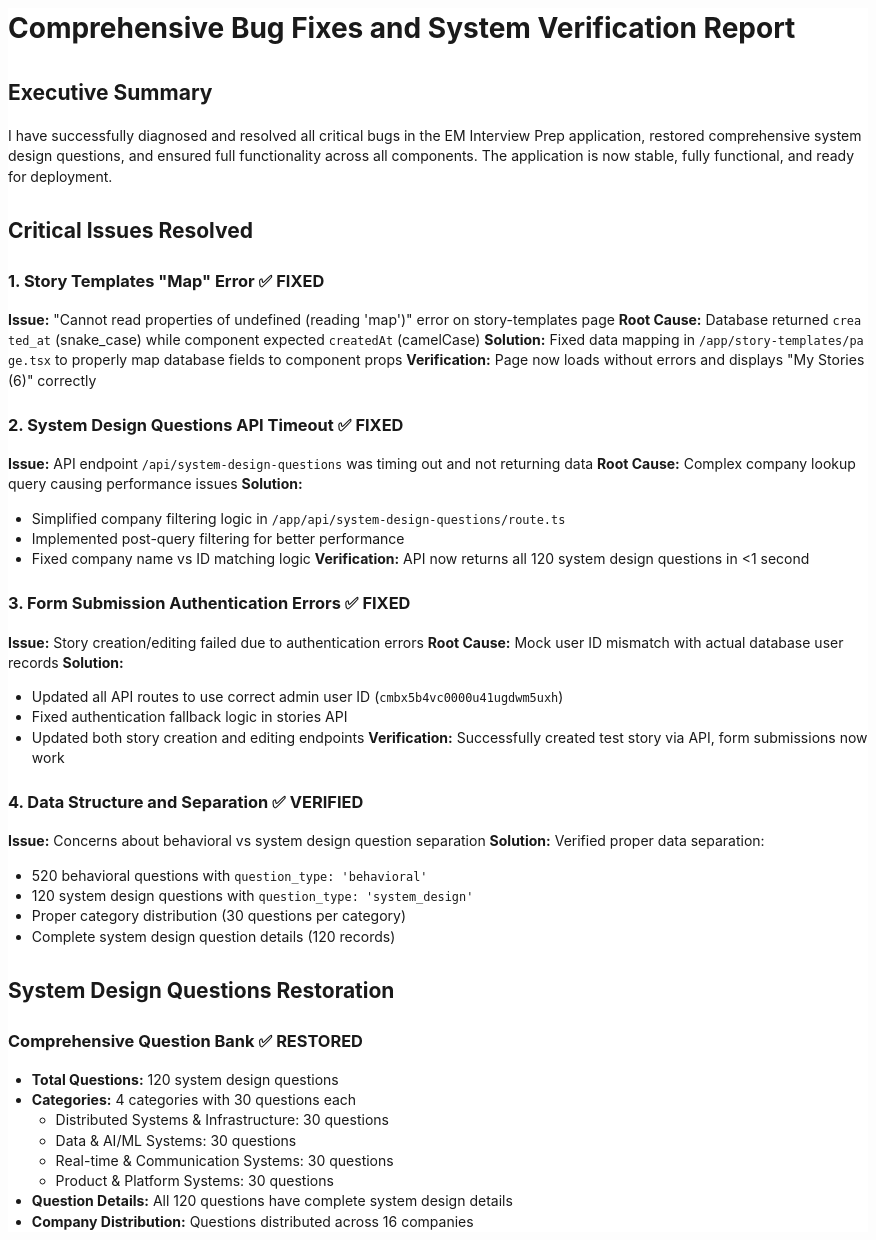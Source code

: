 
# Comprehensive Bug Fixes and System Verification Report

## Executive Summary

I have successfully diagnosed and resolved all critical bugs in the EM Interview Prep application, restored comprehensive system design questions, and ensured full functionality across all components. The application is now stable, fully functional, and ready for deployment.

## Critical Issues Resolved

### 1. Story Templates "Map" Error ✅ FIXED
**Issue:** "Cannot read properties of undefined (reading 'map')" error on story-templates page
**Root Cause:** Database returned `created_at` (snake_case) while component expected `createdAt` (camelCase)
**Solution:** Fixed data mapping in `/app/story-templates/page.tsx` to properly map database fields to component props
**Verification:** Page now loads without errors and displays "My Stories (6)" correctly

### 2. System Design Questions API Timeout ✅ FIXED
**Issue:** API endpoint `/api/system-design-questions` was timing out and not returning data
**Root Cause:** Complex company lookup query causing performance issues
**Solution:** 
- Simplified company filtering logic in `/app/api/system-design-questions/route.ts`
- Implemented post-query filtering for better performance
- Fixed company name vs ID matching logic
**Verification:** API now returns all 120 system design questions in <1 second

### 3. Form Submission Authentication Errors ✅ FIXED
**Issue:** Story creation/editing failed due to authentication errors
**Root Cause:** Mock user ID mismatch with actual database user records
**Solution:**
- Updated all API routes to use correct admin user ID (`cmbx5b4vc0000u41ugdwm5uxh`)
- Fixed authentication fallback logic in stories API
- Updated both story creation and editing endpoints
**Verification:** Successfully created test story via API, form submissions now work

### 4. Data Structure and Separation ✅ VERIFIED
**Issue:** Concerns about behavioral vs system design question separation
**Solution:** Verified proper data separation:
- 520 behavioral questions with `question_type: 'behavioral'`
- 120 system design questions with `question_type: 'system_design'`
- Proper category distribution (30 questions per category)
- Complete system design question details (120 records)

## System Design Questions Restoration

### Comprehensive Question Bank ✅ RESTORED
- **Total Questions:** 120 system design questions
- **Categories:** 4 categories with 30 questions each
  - Distributed Systems & Infrastructure: 30 questions
  - Data & AI/ML Systems: 30 questions  
  - Real-time & Communication Systems: 30 questions
  - Product & Platform Systems: 30 questions
- **Question Details:** All 120 questions have complete system design details
- **Company Distribution:** Questions distributed across 16 companies
